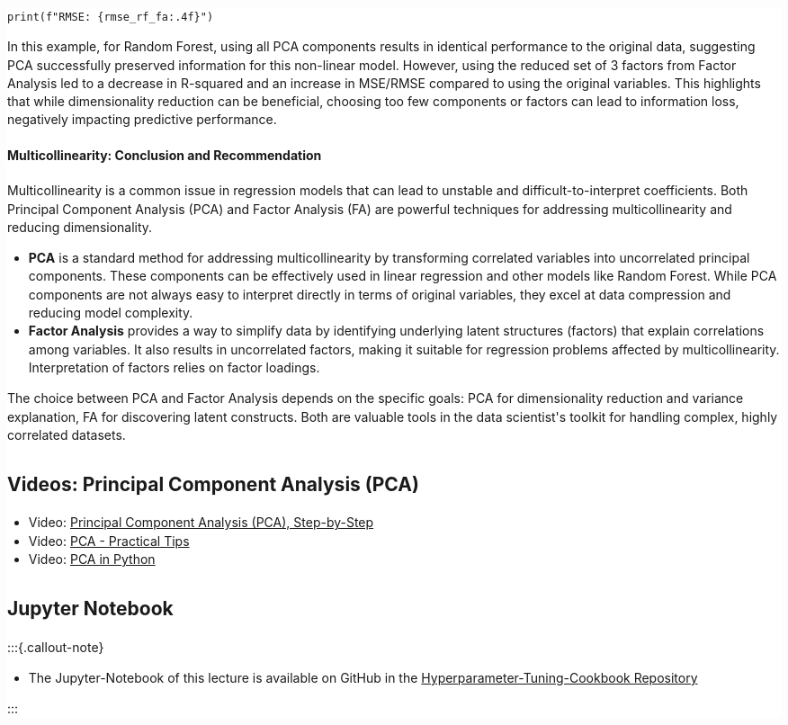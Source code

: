 ```{python}
print(f"RMSE: {rmse_rf_fa:.4f}")
```


In this example, for Random Forest, using all PCA components results in identical performance to the original data, suggesting PCA successfully preserved information for this non-linear model. However, using the reduced set of 3 factors from Factor Analysis led to a decrease in R-squared and an increase in MSE/RMSE compared to using the original variables. This highlights that while dimensionality reduction can be beneficial, choosing too few components or factors can lead to information loss, negatively impacting predictive performance.

#### Multicollinearity: Conclusion and Recommendation
Multicollinearity is a common issue in regression models that can lead to unstable and difficult-to-interpret coefficients. Both Principal Component Analysis (PCA) and Factor Analysis (FA) are powerful techniques for addressing multicollinearity and reducing dimensionality.

*   **PCA** is a standard method for addressing multicollinearity by transforming correlated variables into uncorrelated principal components. These components can be effectively used in linear regression and other models like Random Forest. While PCA components are not always easy to interpret directly in terms of original variables, they excel at data compression and reducing model complexity.
*   **Factor Analysis** provides a way to simplify data by identifying underlying latent structures (factors) that explain correlations among variables. It also results in uncorrelated factors, making it suitable for regression problems affected by multicollinearity. Interpretation of factors relies on factor loadings.

The choice between PCA and Factor Analysis depends on the specific goals: PCA for dimensionality reduction and variance explanation, FA for discovering latent constructs. Both are valuable tools in the data scientist's toolkit for handling complex, highly correlated datasets.

## Videos: Principal Component Analysis (PCA)

* Video: [Principal Component Analysis (PCA), Step-by-Step](https://youtu.be/FgakZw6K1QQ?si=lmXhc-bpOqb7RmDP)
* Video: [PCA - Practical Tips](https://youtu.be/oRvgq966yZg?si=TIUsxNItfyYOjTLt)
* Video: [PCA in Python](https://youtu.be/Lsue2gEM9D0?si=_fV_RzK8j1jwcb-e)


## Jupyter Notebook

:::{.callout-note}

* The Jupyter-Notebook of this lecture is available on GitHub in the [Hyperparameter-Tuning-Cookbook Repository](https://github.com/sequential-parameter-optimization/Hyperparameter-Tuning-Cookbook/blob/main/100_ddmo_pca.ipynb)

:::

